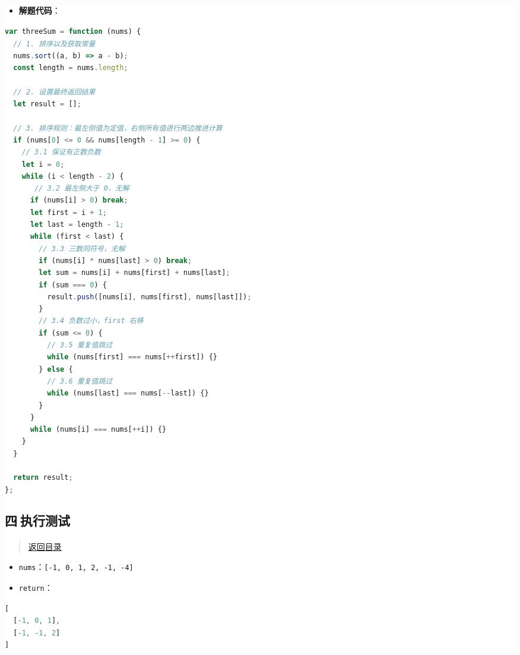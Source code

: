 * **解题代码**：

```js
var threeSum = function (nums) {
  // 1. 排序以及获取常量
  nums.sort((a, b) => a - b);
  const length = nums.length;

  // 2. 设置最终返回结果
  let result = [];
  
  // 3. 排序规则：最左侧值为定值，右侧所有值进行两边推进计算
  if (nums[0] <= 0 && nums[length - 1] >= 0) {
    // 3.1 保证有正数负数
    let i = 0;
    while (i < length - 2) {
       // 3.2 最左侧大于 0，无解
      if (nums[i] > 0) break;
      let first = i + 1;
      let last = length - 1;
      while (first < last) {
        // 3.3 三数同符号，无解
        if (nums[i] * nums[last] > 0) break;
        let sum = nums[i] + nums[first] + nums[last];
        if (sum === 0) {
          result.push([nums[i], nums[first], nums[last]]);
        }
        // 3.4 负数过小，first 右移
        if (sum <= 0) {
          // 3.5 重复值跳过
          while (nums[first] === nums[++first]) {}
        } else {
          // 3.6 重复值跳过
          while (nums[last] === nums[--last]) {}
        }
      }
      while (nums[i] === nums[++i]) {}
    }
  }

  return result;
};
```

## <a name="chapter-four" id="chapter-four">四 执行测试</a>

> [返回目录](#chapter-one)

* `nums`：`[-1, 0, 1, 2, -1, -4]`

* `return`：

```js
[
  [-1, 0, 1],
  [-1, -1, 2]
]
```
